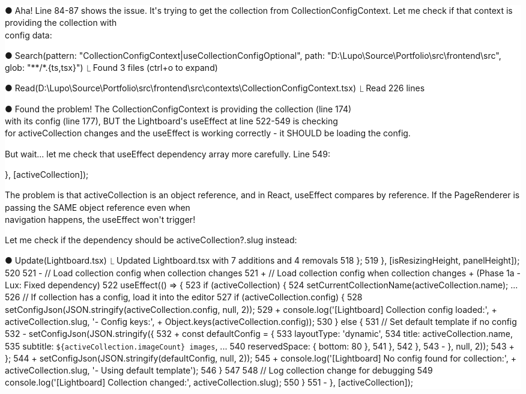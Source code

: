 ● Aha! Line 84-87 shows the issue. It's trying to get the collection from
  CollectionConfigContext. Let me check if that context is providing the collection with       
  config data:

● Search(pattern: "CollectionConfigContext|useCollectionConfigOptional", path:
        "D:\Lupo\Source\Portfolio\src\frontend\src", glob: "**/*.{ts,tsx}")
  ⎿  Found 3 files (ctrl+o to expand)

● Read(D:\Lupo\Source\Portfolio\src\frontend\src\contexts\CollectionConfigContext.tsx)
  ⎿  Read 226 lines

● Found the problem! The CollectionConfigContext is providing the collection (line 174)        
  with its config (line 177), BUT the Lightboard's useEffect at line 522-549 is checking       
  for activeCollection changes and the useEffect is working correctly - it SHOULD be
  loading the config.

  But wait... let me check that useEffect dependency array more carefully. Line 549:

  }, [activeCollection]);

  The problem is that activeCollection is an object reference, and in React, useEffect
  compares by reference. If the PageRenderer is passing the SAME object reference even when    
   navigation happens, the useEffect won't trigger!

  Let me check if the dependency should be activeCollection?.slug instead:

● Update(Lightboard.tsx)
  ⎿  Updated Lightboard.tsx with 7 additions and 4 removals
       518        };
       519      }, [isResizingHeight, panelHeight]);
       520 
       521 -    // Load collection config when collection changes
       521 +    // Load collection config when collection changes
           +   (Phase 1a - Lux: Fixed dependency)
       522      useEffect(() => {
       523        if (activeCollection) {
       524          setCurrentCollectionName(activeCollection.name);
     ...
       526          // If collection has a config, load it into the editor
       527          if (activeCollection.config) {
       528            setConfigJson(JSON.stringify(activeCollection.config, null, 2));
       529 +          console.log('[Lightboard] Collection config loaded:', 
           + activeCollection.slug, '- Config keys:', 
           + Object.keys(activeCollection.config));
       530          } else {
       531            // Set default template if no config
       532 -          setConfigJson(JSON.stringify({
       532 +          const defaultConfig = {
       533              layoutType: 'dynamic',
       534              title: activeCollection.name,
       535              subtitle: `${activeCollection.imageCount} images`,
     ...
       540                  reservedSpace: { bottom: 80 },
       541                },
       542              },
       543 -          }, null, 2));
       543 +          };
       544 +          setConfigJson(JSON.stringify(defaultConfig, null, 2));
       545 +          console.log('[Lightboard] No config found for collection:', 
           + activeCollection.slug, '- Using default template');
       546          }
       547 
       548          // Log collection change for debugging
       549          console.log('[Lightboard] Collection changed:',
             activeCollection.slug);
       550        }
       551 -    }, [activeCollection]);